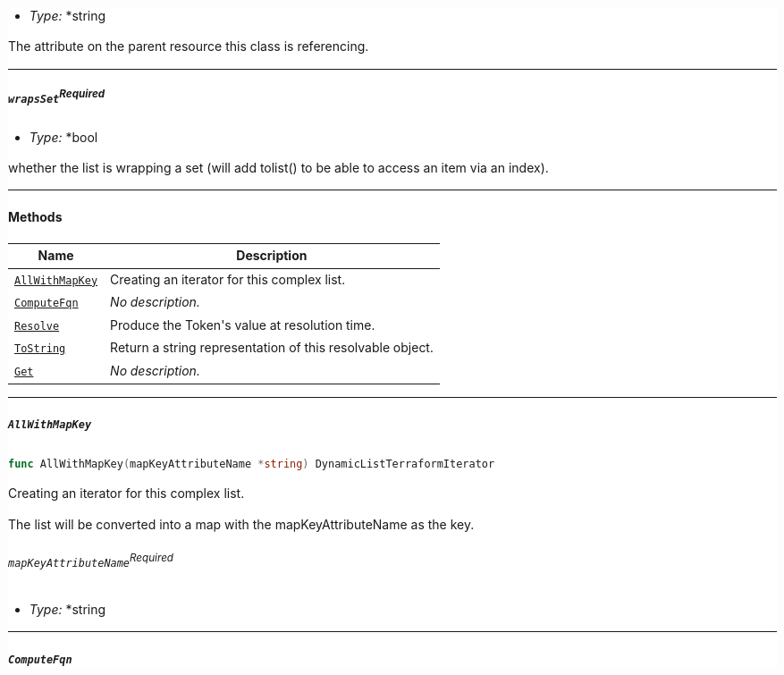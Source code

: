 - *Type:* *string

The attribute on the parent resource this class is referencing.

---

##### `wrapsSet`<sup>Required</sup> <a name="wrapsSet" id="@cdktf/provider-cloudflare.dataCloudflareWeb3Hostnames.DataCloudflareWeb3HostnamesResultList.Initializer.parameter.wrapsSet"></a>

- *Type:* *bool

whether the list is wrapping a set (will add tolist() to be able to access an item via an index).

---

#### Methods <a name="Methods" id="Methods"></a>

| **Name** | **Description** |
| --- | --- |
| <code><a href="#@cdktf/provider-cloudflare.dataCloudflareWeb3Hostnames.DataCloudflareWeb3HostnamesResultList.allWithMapKey">AllWithMapKey</a></code> | Creating an iterator for this complex list. |
| <code><a href="#@cdktf/provider-cloudflare.dataCloudflareWeb3Hostnames.DataCloudflareWeb3HostnamesResultList.computeFqn">ComputeFqn</a></code> | *No description.* |
| <code><a href="#@cdktf/provider-cloudflare.dataCloudflareWeb3Hostnames.DataCloudflareWeb3HostnamesResultList.resolve">Resolve</a></code> | Produce the Token's value at resolution time. |
| <code><a href="#@cdktf/provider-cloudflare.dataCloudflareWeb3Hostnames.DataCloudflareWeb3HostnamesResultList.toString">ToString</a></code> | Return a string representation of this resolvable object. |
| <code><a href="#@cdktf/provider-cloudflare.dataCloudflareWeb3Hostnames.DataCloudflareWeb3HostnamesResultList.get">Get</a></code> | *No description.* |

---

##### `AllWithMapKey` <a name="AllWithMapKey" id="@cdktf/provider-cloudflare.dataCloudflareWeb3Hostnames.DataCloudflareWeb3HostnamesResultList.allWithMapKey"></a>

```go
func AllWithMapKey(mapKeyAttributeName *string) DynamicListTerraformIterator
```

Creating an iterator for this complex list.

The list will be converted into a map with the mapKeyAttributeName as the key.

###### `mapKeyAttributeName`<sup>Required</sup> <a name="mapKeyAttributeName" id="@cdktf/provider-cloudflare.dataCloudflareWeb3Hostnames.DataCloudflareWeb3HostnamesResultList.allWithMapKey.parameter.mapKeyAttributeName"></a>

- *Type:* *string

---

##### `ComputeFqn` <a name="ComputeFqn" id="@cdktf/provider-cloudflare.dataCloudflareWeb3Hostnames.DataCloudflareWeb3HostnamesResultList.computeFqn"></a>
